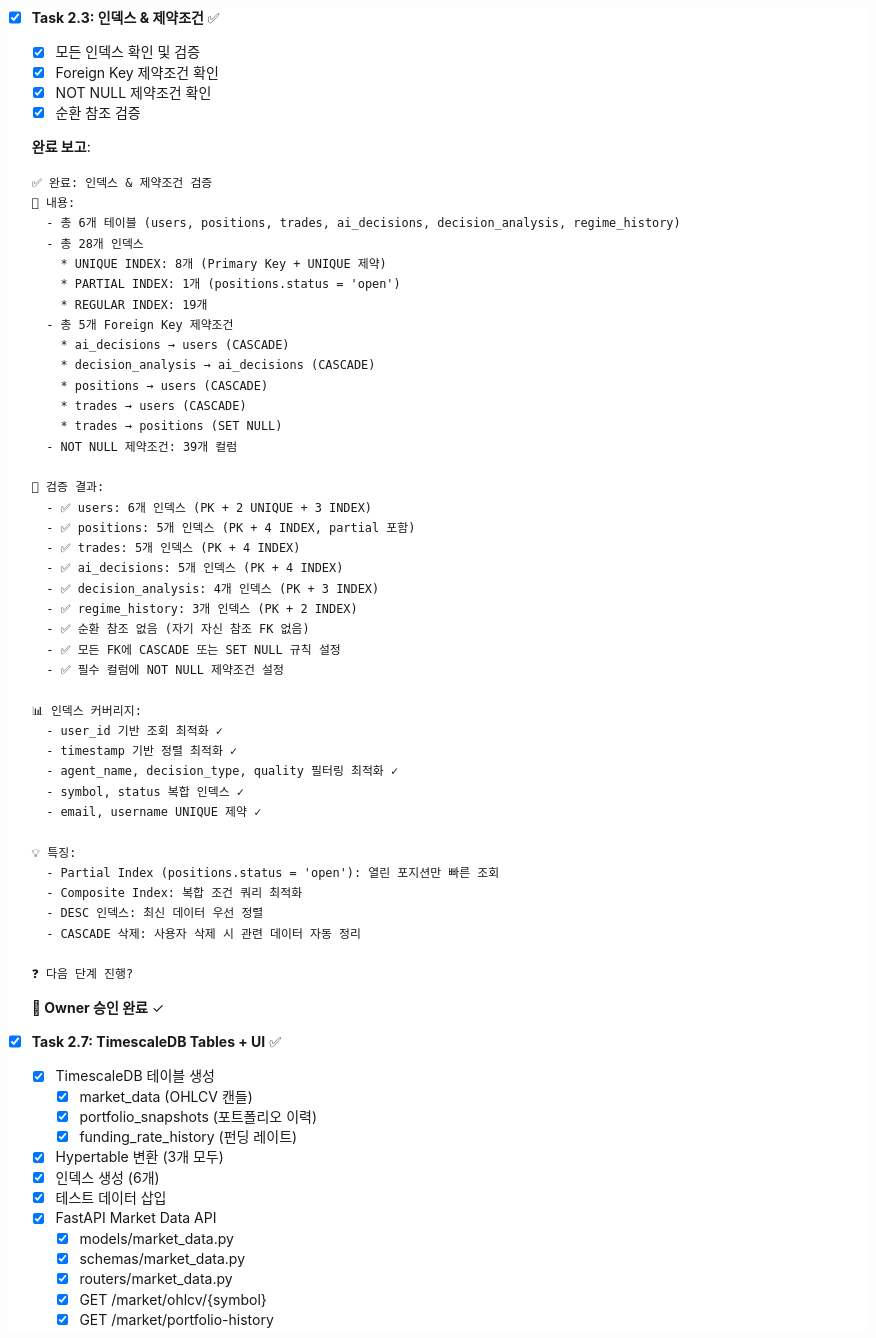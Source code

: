 - [x] **Task 2.3: 인덱스 & 제약조건** ✅
  - [x] 모든 인덱스 확인 및 검증
  - [x] Foreign Key 제약조건 확인
  - [x] NOT NULL 제약조건 확인
  - [x] 순환 참조 검증

  **완료 보고**:
  ```
  ✅ 완료: 인덱스 & 제약조건 검증
  📝 내용:
    - 총 6개 테이블 (users, positions, trades, ai_decisions, decision_analysis, regime_history)
    - 총 28개 인덱스
      * UNIQUE INDEX: 8개 (Primary Key + UNIQUE 제약)
      * PARTIAL INDEX: 1개 (positions.status = 'open')
      * REGULAR INDEX: 19개
    - 총 5개 Foreign Key 제약조건
      * ai_decisions → users (CASCADE)
      * decision_analysis → ai_decisions (CASCADE)
      * positions → users (CASCADE)
      * trades → users (CASCADE)
      * trades → positions (SET NULL)
    - NOT NULL 제약조건: 39개 컬럼

  🧪 검증 결과:
    - ✅ users: 6개 인덱스 (PK + 2 UNIQUE + 3 INDEX)
    - ✅ positions: 5개 인덱스 (PK + 4 INDEX, partial 포함)
    - ✅ trades: 5개 인덱스 (PK + 4 INDEX)
    - ✅ ai_decisions: 5개 인덱스 (PK + 4 INDEX)
    - ✅ decision_analysis: 4개 인덱스 (PK + 3 INDEX)
    - ✅ regime_history: 3개 인덱스 (PK + 2 INDEX)
    - ✅ 순환 참조 없음 (자기 자신 참조 FK 없음)
    - ✅ 모든 FK에 CASCADE 또는 SET NULL 규칙 설정
    - ✅ 필수 컬럼에 NOT NULL 제약조건 설정

  📊 인덱스 커버리지:
    - user_id 기반 조회 최적화 ✓
    - timestamp 기반 정렬 최적화 ✓
    - agent_name, decision_type, quality 필터링 최적화 ✓
    - symbol, status 복합 인덱스 ✓
    - email, username UNIQUE 제약 ✓

  💡 특징:
    - Partial Index (positions.status = 'open'): 열린 포지션만 빠른 조회
    - Composite Index: 복합 조건 쿼리 최적화
    - DESC 인덱스: 최신 데이터 우선 정렬
    - CASCADE 삭제: 사용자 삭제 시 관련 데이터 자동 정리

  ❓ 다음 단계 진행?
  ```
  **👤 Owner 승인 완료** ✓

- [x] **Task 2.7: TimescaleDB Tables + UI** ✅
  - [x] TimescaleDB 테이블 생성
    - [x] market_data (OHLCV 캔들)
    - [x] portfolio_snapshots (포트폴리오 이력)
    - [x] funding_rate_history (펀딩 레이트)
  - [x] Hypertable 변환 (3개 모두)
  - [x] 인덱스 생성 (6개)
  - [x] 테스트 데이터 삽입
  - [x] FastAPI Market Data API
    - [x] models/market_data.py
    - [x] schemas/market_data.py
    - [x] routers/market_data.py
    - [x] GET /market/ohlcv/{symbol}
    - [x] GET /market/portfolio-history
